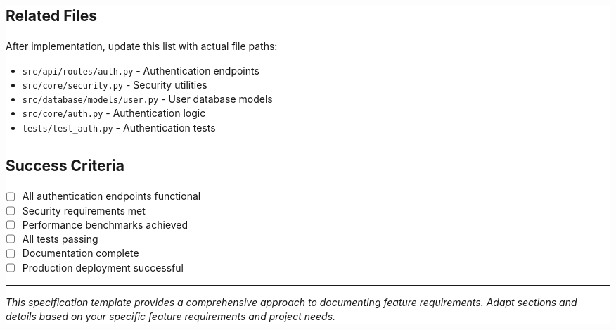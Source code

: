 ## Related Files

After implementation, update this list with actual file paths:

- `src/api/routes/auth.py` - Authentication endpoints
- `src/core/security.py` - Security utilities
- `src/database/models/user.py` - User database models
- `src/core/auth.py` - Authentication logic
- `tests/test_auth.py` - Authentication tests

## Success Criteria

- [ ] All authentication endpoints functional
- [ ] Security requirements met
- [ ] Performance benchmarks achieved
- [ ] All tests passing
- [ ] Documentation complete
- [ ] Production deployment successful

---

_This specification template provides a comprehensive approach to documenting feature requirements. Adapt sections and details based on your specific feature requirements and project needs._
